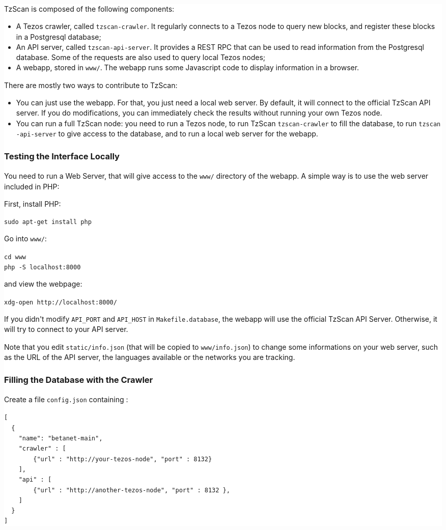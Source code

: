 TzScan is composed of the following components:
* A Tezos crawler, called `tzscan-crawler`. It regularly connects to a
  Tezos node to query new blocks, and register these blocks in a Postgresql
  database;
* An API server, called `tzscan-api-server`. It provides a REST RPC that can
  be used to read information from the Postgresql database. Some of the requests
  are also used to query local Tezos nodes;
* A webapp, stored in `www/`. The webapp runs some Javascript code to
  display information in a browser.

There are mostly two ways to contribute to TzScan:
* You can just use the webapp. For that, you just need a local web server.
  By default, it will connect to the official TzScan API server. If you
  do modifications, you can immediately check the results without running
  your own Tezos node.
* You can run a full TzScan node: you need to run a Tezos node,
  to run TzScan `tzscan-crawler` to fill the database, to run
  `tzscan-api-server` to give access to the database, and to run a
  local web server for the webapp.

### Testing the Interface Locally

You need to run a Web Server, that will give access to the `www/` directory
of the webapp. A simple way is to use the web server included in PHP:

First, install PHP:
```
sudo apt-get install php
```

Go into `www/`:
```
cd www
php -S localhost:8000
```

and view the webpage:
```
xdg-open http://localhost:8000/
```

If you didn't modify `API_PORT` and `API_HOST` in `Makefile.database`,
the webapp will use the official TzScan API Server. Otherwise, it will
try to connect to your API server.

Note that you edit `static/info.json` (that will be copied to
`www/info.json`) to change some informations on your web server, such
as the URL of the API server, the languages available or the networks
you are tracking.

### Filling the Database with the Crawler

Create a file `config.json` containing :
```
[
  {
    "name": "betanet-main",
    "crawler" : [
        {"url" : "http://your-tezos-node", "port" : 8132}
    ],
    "api" : [
        {"url" : "http://another-tezos-node", "port" : 8132 },
    ]
  }
]
```
